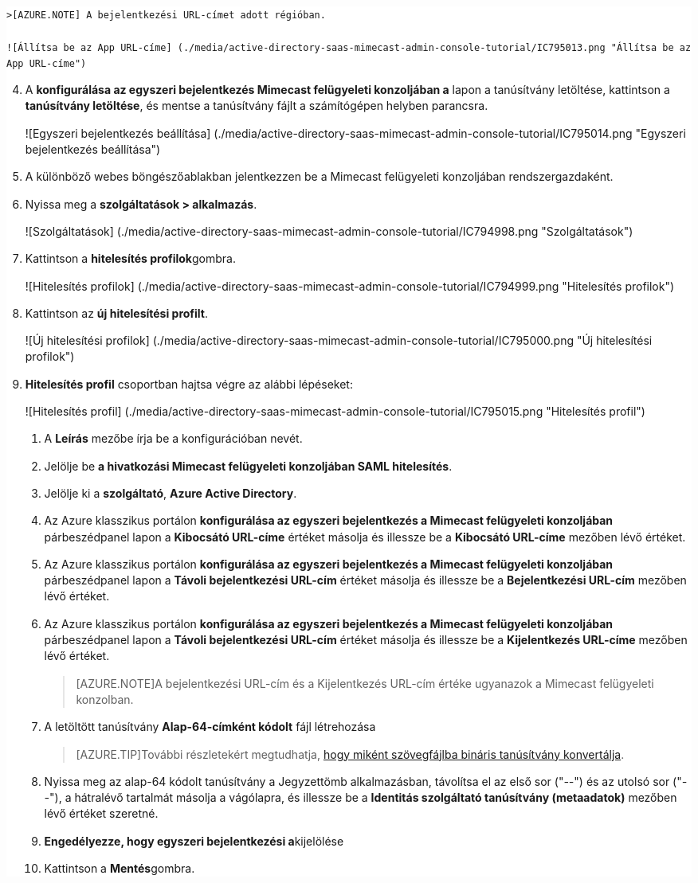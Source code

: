     >[AZURE.NOTE] A bejelentkezési URL-címet adott régióban.

    ![Állítsa be az App URL-címe] (./media/active-directory-saas-mimecast-admin-console-tutorial/IC795013.png "Állítsa be az App URL-címe")

4.  A **konfigurálása az egyszeri bejelentkezés Mimecast felügyeleti konzoljában a** lapon a tanúsítvány letöltése, kattintson a **tanúsítvány letöltése**, és mentse a tanúsítvány fájlt a számítógépen helyben parancsra.

    ![Egyszeri bejelentkezés beállítása] (./media/active-directory-saas-mimecast-admin-console-tutorial/IC795014.png "Egyszeri bejelentkezés beállítása")

5.  A különböző webes böngészőablakban jelentkezzen be a Mimecast felügyeleti konzoljában rendszergazdaként.

6.  Nyissa meg a **szolgáltatások \> alkalmazás**.

    ![Szolgáltatások] (./media/active-directory-saas-mimecast-admin-console-tutorial/IC794998.png "Szolgáltatások")

7.  Kattintson a **hitelesítés profilok**gombra.

    ![Hitelesítés profilok] (./media/active-directory-saas-mimecast-admin-console-tutorial/IC794999.png "Hitelesítés profilok")

8.  Kattintson az **új hitelesítési profilt**.

    ![Új hitelesítési profilok] (./media/active-directory-saas-mimecast-admin-console-tutorial/IC795000.png "Új hitelesítési profilok")

9.  **Hitelesítés profil** csoportban hajtsa végre az alábbi lépéseket:

    ![Hitelesítés profil] (./media/active-directory-saas-mimecast-admin-console-tutorial/IC795015.png "Hitelesítés profil")

    1.  A **Leírás** mezőbe írja be a konfigurációban nevét.
    2.  Jelölje be **a hivatkozási Mimecast felügyeleti konzoljában SAML hitelesítés**.
    3.  Jelölje ki a **szolgáltató**, **Azure Active Directory**.
    4.  Az Azure klasszikus portálon **konfigurálása az egyszeri bejelentkezés a Mimecast felügyeleti konzoljában** párbeszédpanel lapon a **Kibocsátó URL-címe** értéket másolja és illessze be a **Kibocsátó URL-címe** mezőben lévő értéket.
    5.  Az Azure klasszikus portálon **konfigurálása az egyszeri bejelentkezés a Mimecast felügyeleti konzoljában** párbeszédpanel lapon a **Távoli bejelentkezési URL-cím** értéket másolja és illessze be a **Bejelentkezési URL-cím** mezőben lévő értéket.
    6.  Az Azure klasszikus portálon **konfigurálása az egyszeri bejelentkezés a Mimecast felügyeleti konzoljában** párbeszédpanel lapon a **Távoli bejelentkezési URL-cím** értéket másolja és illessze be a **Kijelentkezés URL-címe** mezőben lévő értéket.  

        >[AZURE.NOTE]A bejelentkezési URL-cím és a Kijelentkezés URL-cím értéke ugyanazok a Mimecast felügyeleti konzolban.

    7.  A letöltött tanúsítvány **Alap-64-címként kódolt** fájl létrehozása  

        >[AZURE.TIP]További részletekért megtudhatja, [hogy miként szövegfájlba bináris tanúsítvány konvertálja](http://youtu.be/PlgrzUZ-Y1o).

    8.  Nyissa meg az alap-64 kódolt tanúsítvány a Jegyzettömb alkalmazásban, távolítsa el az első sor ("*--*") és az utolsó sor ("*--*"), a hátralévő tartalmát másolja a vágólapra, és illessze be a **Identitás szolgáltató tanúsítvány (metaadatok)** mezőben lévő értéket szeretné.
    9.  **Engedélyezze, hogy egyszeri bejelentkezési a**kijelölése
    10. Kattintson a **Mentés**gombra.

